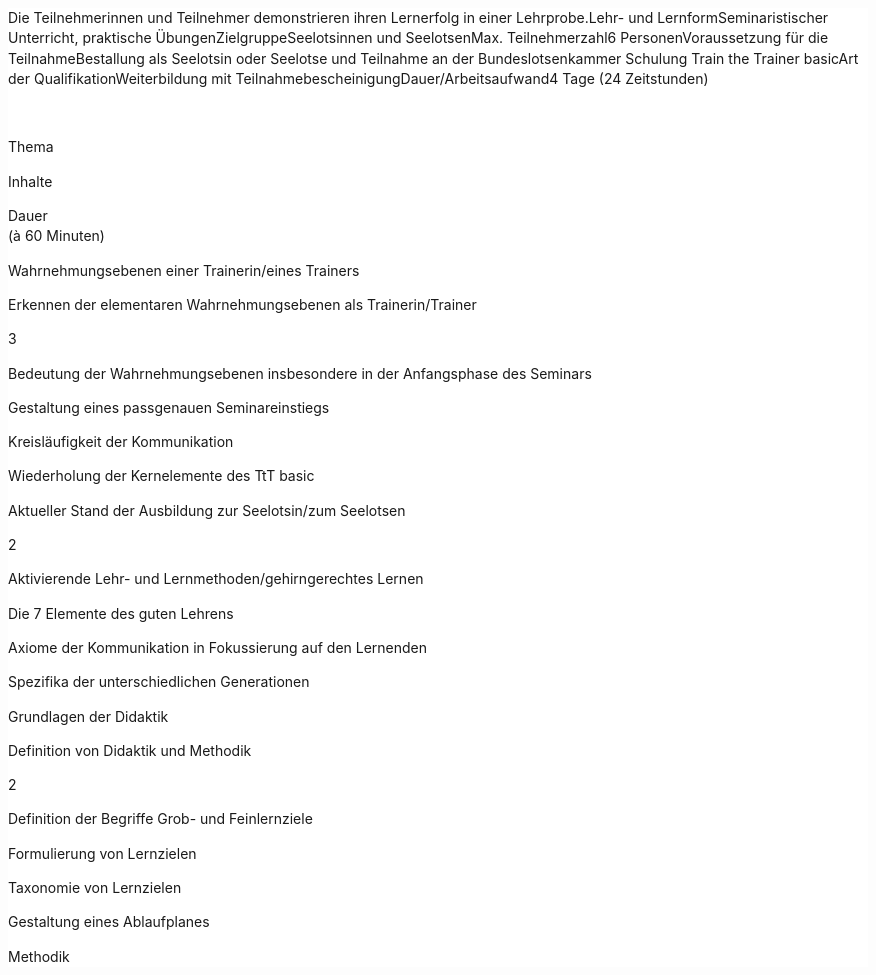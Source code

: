 Die Teilnehmerinnen und Teilnehmer demonstrieren ihren Lernerfolg in einer Lehrprobe.</td></tr><tr class="odd"><td style="text-align: left;">Lehr- und Lernform</td><td style="text-align: left;">Seminaristischer Unterricht, praktische Übungen</td></tr><tr class="even"><td style="text-align: left;">Zielgruppe</td><td style="text-align: left;">Seelotsinnen und Seelotsen</td></tr><tr class="odd"><td style="text-align: left;">Max. Teilnehmerzahl</td><td style="text-align: left;">6 Personen</td></tr><tr class="even"><td style="text-align: left;">Voraussetzung für die Teilnahme</td><td style="text-align: left;">Bestallung als Seelotsin oder Seelotse und Teilnahme an der Bundeslotsenkammer Schulung Train the Trainer basic</td></tr><tr class="odd"><td style="text-align: left;">Art der Qualifikation</td><td style="text-align: left;">Weiterbildung mit Teilnahmebescheinigung</td></tr><tr class="even"><td style="text-align: left;">Dauer/Arbeitsaufwand</td><td style="text-align: left;">4 Tage (24 Zeitstunden)</td></tr></tbody></table>

 

Thema

Inhalte

Dauer  
(à 60 Minuten)

Wahrnehmungsebenen einer Trainerin/eines Trainers

Erkennen der elementaren Wahrnehmungsebenen als Trainerin/Trainer

3

Bedeutung der Wahrnehmungsebenen insbesondere in der Anfangsphase des Seminars

Gestaltung eines passgenauen Seminareinstiegs

Kreisläufigkeit der Kommunikation

Wiederholung der Kernelemente des TtT basic

Aktueller Stand der Ausbildung zur Seelotsin/zum Seelotsen

2

Aktivierende Lehr- und Lernmethoden/gehirngerechtes Lernen

Die 7 Elemente des guten Lehrens

Axiome der Kommunikation in Fokussierung auf den Lernenden

Spezifika der unterschiedlichen Generationen

Grundlagen der Didaktik

Definition von Didaktik und Methodik

2

Definition der Begriffe Grob- und Feinlernziele

Formulierung von Lernzielen

Taxonomie von Lernzielen

Gestaltung eines Ablaufplanes

Methodik
